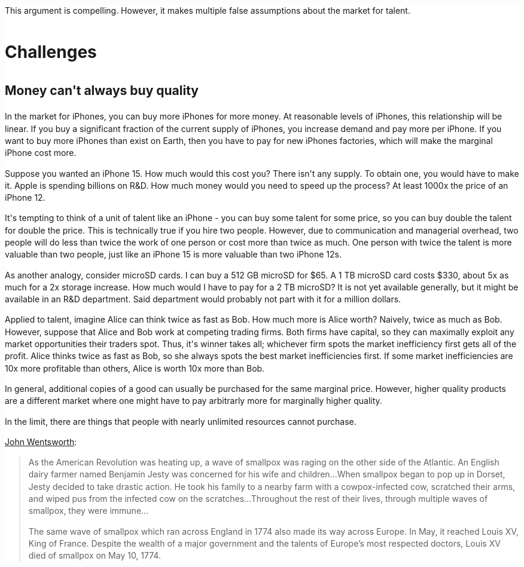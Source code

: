 This argument is compelling. However, it makes multiple false assumptions about the market for talent.


# Challenges


## Money can't always buy quality

In the market for iPhones, you can buy more iPhones for more money. At reasonable levels of iPhones, this relationship will be linear. If you buy a significant fraction of the current supply of iPhones, you increase demand and pay more per iPhone. If you want to buy more iPhones than exist on Earth, then you have to pay for new iPhones factories, which will make the marginal iPhone cost more.

Suppose you wanted an iPhone 15. How much would this cost you? There isn't any supply. To obtain one, you would have to make it. Apple is spending billions on R&D. How much money would you need to speed up the process? At least 1000x the price of an iPhone 12.

It's tempting to think of a unit of talent like an iPhone - you can buy some talent for some price, so you can buy double the talent for double the price. This is technically true if you hire two people. However, due to communication and managerial overhead, two people will do less than twice the work of one person or cost more than twice as much. One person with twice the talent is more valuable than two people, just like an iPhone 15 is more valuable than two iPhone 12s.

As another analogy, consider microSD cards. I can buy a 512 GB microSD for \$65. A 1 TB microSD card costs ​\$330, about 5x as much for a 2x storage increase. How much would I have to pay for a 2 TB microSD? It is not yet available generally, but it might be available in an R&D department. Said department would probably not part with it for a million dollars.

Applied to talent, imagine Alice can think twice as fast as Bob. How much more is Alice worth? Naively, twice as much as Bob. However, suppose that Alice and Bob work at competing trading firms. Both firms have capital, so they can maximally exploit any market opportunities their traders spot. Thus, it's winner takes all; whichever firm spots the market inefficiency first gets all of the profit. Alice thinks twice as fast as Bob, so she always spots the best market inefficiencies first. If some market inefficiencies are 10x more profitable than others, Alice is worth 10x more than Bob.

In general, additional copies of a good can usually be purchased for the same marginal price. However, higher quality products are a different market where one might have to pay arbitrarly more for marginally higher quality.

In the limit, there are things that people with nearly unlimited resources cannot purchase.

[John Wentsworth](https://www.lesswrong.com/posts/YABJKJ3v97k9sbxwg/what-money-cannot-buy):

> As the American Revolution was heating up, a wave of smallpox was raging on the other side of the Atlantic. An English dairy farmer named Benjamin Jesty was concerned for his wife and children...When smallpox began to pop up in Dorset, Jesty decided to take drastic action. He took his family to a nearby farm with a cowpox-infected cow, scratched their arms, and wiped pus from the infected cow on the scratches...Throughout the rest of their lives, through multiple waves of smallpox, they were immune...
>
> The same wave of smallpox which ran across England in 1774 also made its way across Europe. In May, it reached Louis XV, King of France. Despite the wealth of a major government and the talents of Europe’s most respected doctors, Louis XV died of smallpox on May 10, 1774.
